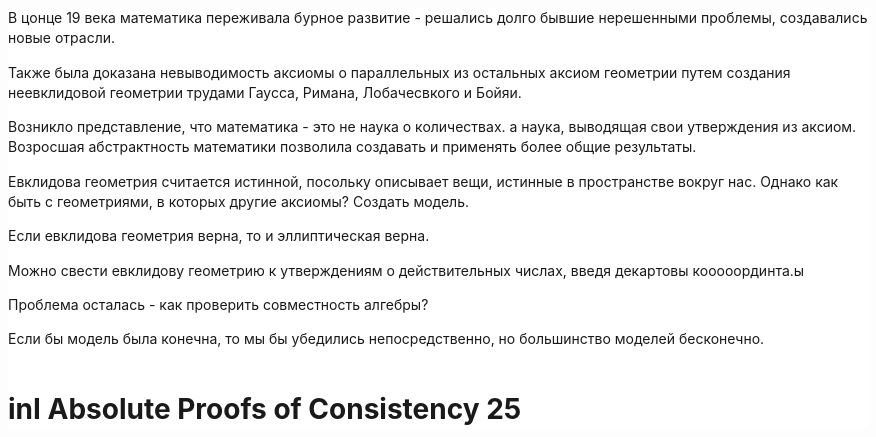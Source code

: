 В цонце 19 века математика переживала бурное развитие - решались долго бывшие нерешенными проблемы, создавались новые отрасли.

Также была доказана невыводимость аксиомы о параллельных из остальных аксиом геометрии путем создания неевклидовой геометрии трудами Гаусса, Римана, Лобачесвкого и Бойяи.

Возникло представление, что математика - это не наука о количествах. а наука, выводящая свои утверждения из аксиом. Возросшая абстрактность математики позволила создавать и применять более общие результаты.

Евклидова геометрия считается истинной, посольку описывает вещи, истинные в пространстве вокруг нас. Однако как быть с геометриями, в которых другие аксиомы? Создать модель.

Если евклидова геометрия верна, то и эллиптическая верна.

Можно свести евклидову геометрию к утверждениям о действительных числах, введя декартовы кооооординта.ы

Проблема осталась - как проверить совместность алгебры?

Если бы модель была конечна, то мы бы убедились непосредственно, но большинство моделей бесконечно.

# inI Absolute Proofs of Consistency 25


